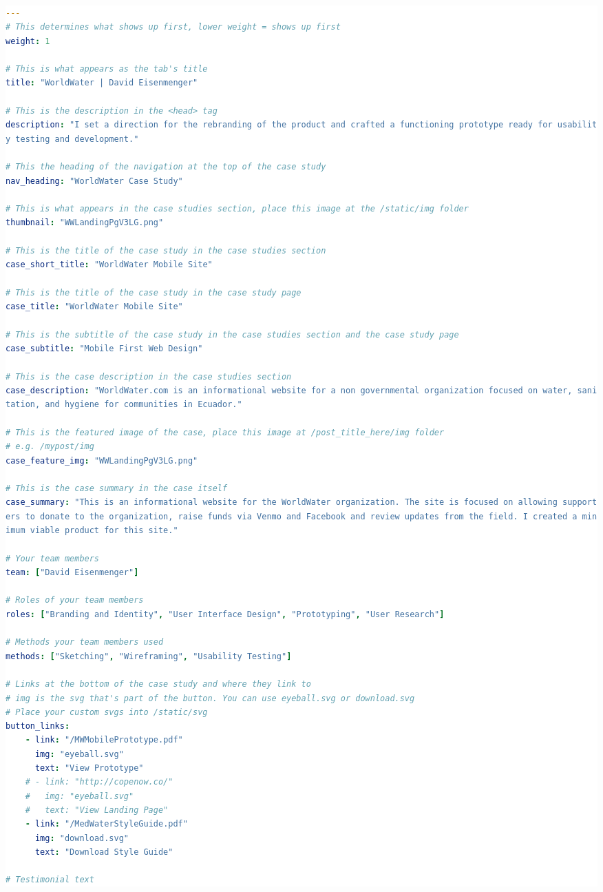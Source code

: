 ```yaml
---
# This determines what shows up first, lower weight = shows up first
weight: 1

# This is what appears as the tab's title
title: "WorldWater | David Eisenmenger"

# This is the description in the <head> tag
description: "I set a direction for the rebranding of the product and crafted a functioning prototype ready for usability testing and development."

# This the heading of the navigation at the top of the case study
nav_heading: "WorldWater Case Study"

# This is what appears in the case studies section, place this image at the /static/img folder
thumbnail: "WWLandingPgV3LG.png"

# This is the title of the case study in the case studies section
case_short_title: "WorldWater Mobile Site"

# This is the title of the case study in the case study page
case_title: "WorldWater Mobile Site"

# This is the subtitle of the case study in the case studies section and the case study page
case_subtitle: "Mobile First Web Design"

# This is the case description in the case studies section
case_description: "WorldWater.com is an informational website for a non governmental organization focused on water, sanitation, and hygiene for communities in Ecuador."

# This is the featured image of the case, place this image at /post_title_here/img folder
# e.g. /mypost/img
case_feature_img: "WWLandingPgV3LG.png"

# This is the case summary in the case itself
case_summary: "This is an informational website for the WorldWater organization. The site is focused on allowing supporters to donate to the organization, raise funds via Venmo and Facebook and review updates from the field. I created a minimum viable product for this site."

# Your team members
team: ["David Eisenmenger"]

# Roles of your team members
roles: ["Branding and Identity", "User Interface Design", "Prototyping", "User Research"]

# Methods your team members used
methods: ["Sketching", "Wireframing", "Usability Testing"]

# Links at the bottom of the case study and where they link to
# img is the svg that's part of the button. You can use eyeball.svg or download.svg
# Place your custom svgs into /static/svg
button_links:
    - link: "/MWMobilePrototype.pdf"
      img: "eyeball.svg"
      text: "View Prototype"
    # - link: "http://copenow.co/"
    #   img: "eyeball.svg"
    #   text: "View Landing Page"
    - link: "/MedWaterStyleGuide.pdf"
      img: "download.svg"
      text: "Download Style Guide"

# Testimonial text
```